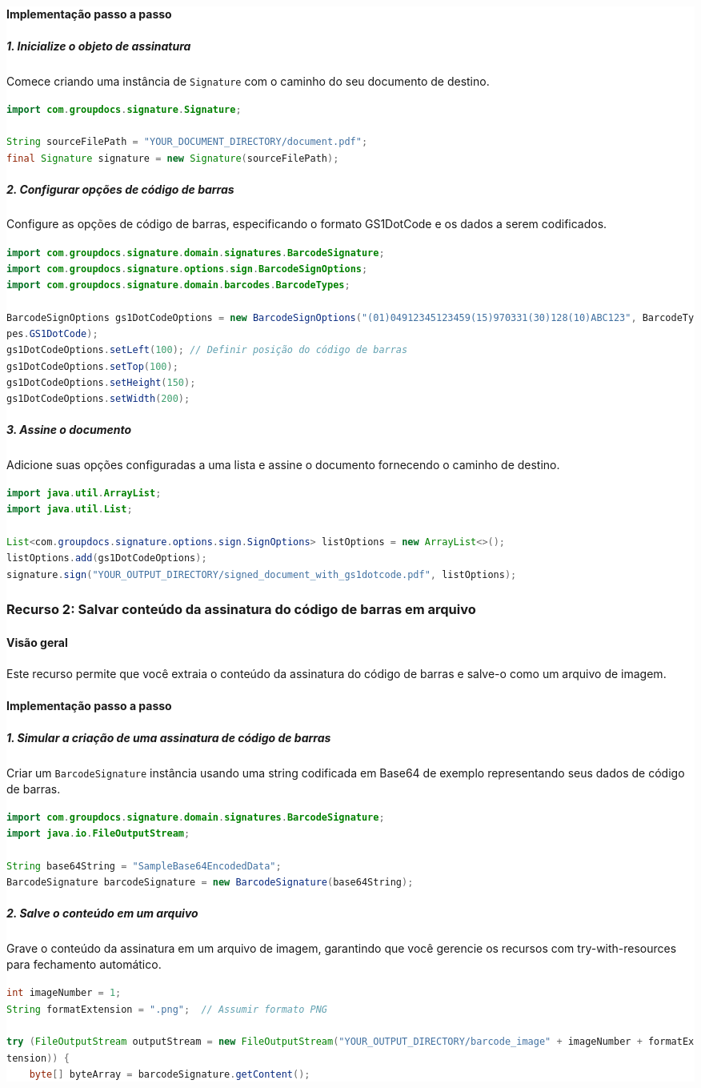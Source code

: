 #### Implementação passo a passo
##### 1. Inicialize o objeto de assinatura
Comece criando uma instância de `Signature` com o caminho do seu documento de destino.
```java
import com.groupdocs.signature.Signature;

String sourceFilePath = "YOUR_DOCUMENT_DIRECTORY/document.pdf";
final Signature signature = new Signature(sourceFilePath);
```
##### 2. Configurar opções de código de barras
Configure as opções de código de barras, especificando o formato GS1DotCode e os dados a serem codificados.
```java
import com.groupdocs.signature.domain.signatures.BarcodeSignature;
import com.groupdocs.signature.options.sign.BarcodeSignOptions;
import com.groupdocs.signature.domain.barcodes.BarcodeTypes;

BarcodeSignOptions gs1DotCodeOptions = new BarcodeSignOptions("(01)04912345123459(15)970331(30)128(10)ABC123", BarcodeTypes.GS1DotCode);
gs1DotCodeOptions.setLeft(100); // Definir posição do código de barras
gs1DotCodeOptions.setTop(100);
gs1DotCodeOptions.setHeight(150);
gs1DotCodeOptions.setWidth(200);
```
##### 3. Assine o documento
Adicione suas opções configuradas a uma lista e assine o documento fornecendo o caminho de destino.
```java
import java.util.ArrayList;
import java.util.List;

List<com.groupdocs.signature.options.sign.SignOptions> listOptions = new ArrayList<>();
listOptions.add(gs1DotCodeOptions);
signature.sign("YOUR_OUTPUT_DIRECTORY/signed_document_with_gs1dotcode.pdf", listOptions);
```
### Recurso 2: Salvar conteúdo da assinatura do código de barras em arquivo
#### Visão geral
Este recurso permite que você extraia o conteúdo da assinatura do código de barras e salve-o como um arquivo de imagem.

#### Implementação passo a passo
##### 1. Simular a criação de uma assinatura de código de barras
Criar um `BarcodeSignature` instância usando uma string codificada em Base64 de exemplo representando seus dados de código de barras.
```java
import com.groupdocs.signature.domain.signatures.BarcodeSignature;
import java.io.FileOutputStream;

String base64String = "SampleBase64EncodedData";
BarcodeSignature barcodeSignature = new BarcodeSignature(base64String);
```
##### 2. Salve o conteúdo em um arquivo
Grave o conteúdo da assinatura em um arquivo de imagem, garantindo que você gerencie os recursos com try-with-resources para fechamento automático.
```java
int imageNumber = 1;
String formatExtension = ".png";  // Assumir formato PNG

try (FileOutputStream outputStream = new FileOutputStream("YOUR_OUTPUT_DIRECTORY/barcode_image" + imageNumber + formatExtension)) {
    byte[] byteArray = barcodeSignature.getContent();
```